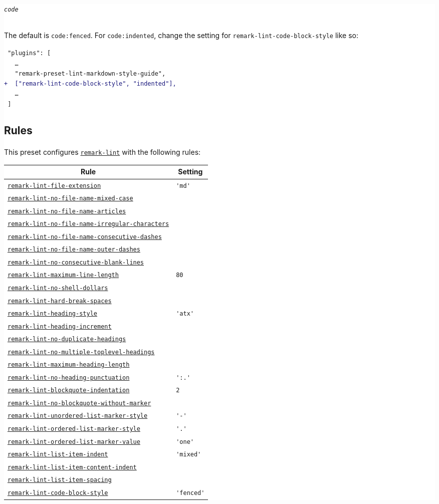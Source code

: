 ###### `code`

The default is `code:fenced`.
For `code:indented`, change the setting for `remark-lint-code-block-style`
like so:

```diff
 "plugins": [
   …
   "remark-preset-lint-markdown-style-guide",
+  ["remark-lint-code-block-style", "indented"],
   …
 ]
```

## Rules

This preset configures [`remark-lint`][mono] with the following rules:

| Rule | Setting |
| - | - |
| [`remark-lint-file-extension`](https://github.com/remarkjs/remark-lint/tree/main/packages/remark-lint-file-extension) | `'md'` |
| [`remark-lint-no-file-name-mixed-case`](https://github.com/remarkjs/remark-lint/tree/main/packages/remark-lint-no-file-name-mixed-case) | |
| [`remark-lint-no-file-name-articles`](https://github.com/remarkjs/remark-lint/tree/main/packages/remark-lint-no-file-name-articles) | |
| [`remark-lint-no-file-name-irregular-characters`](https://github.com/remarkjs/remark-lint/tree/main/packages/remark-lint-no-file-name-irregular-characters) | |
| [`remark-lint-no-file-name-consecutive-dashes`](https://github.com/remarkjs/remark-lint/tree/main/packages/remark-lint-no-file-name-consecutive-dashes) | |
| [`remark-lint-no-file-name-outer-dashes`](https://github.com/remarkjs/remark-lint/tree/main/packages/remark-lint-no-file-name-outer-dashes) | |
| [`remark-lint-no-consecutive-blank-lines`](https://github.com/remarkjs/remark-lint/tree/main/packages/remark-lint-no-consecutive-blank-lines) | |
| [`remark-lint-maximum-line-length`](https://github.com/remarkjs/remark-lint/tree/main/packages/remark-lint-maximum-line-length) | `80` |
| [`remark-lint-no-shell-dollars`](https://github.com/remarkjs/remark-lint/tree/main/packages/remark-lint-no-shell-dollars) | |
| [`remark-lint-hard-break-spaces`](https://github.com/remarkjs/remark-lint/tree/main/packages/remark-lint-hard-break-spaces) | |
| [`remark-lint-heading-style`](https://github.com/remarkjs/remark-lint/tree/main/packages/remark-lint-heading-style) | `'atx'` |
| [`remark-lint-heading-increment`](https://github.com/remarkjs/remark-lint/tree/main/packages/remark-lint-heading-increment) | |
| [`remark-lint-no-duplicate-headings`](https://github.com/remarkjs/remark-lint/tree/main/packages/remark-lint-no-duplicate-headings) | |
| [`remark-lint-no-multiple-toplevel-headings`](https://github.com/remarkjs/remark-lint/tree/main/packages/remark-lint-no-multiple-toplevel-headings) | |
| [`remark-lint-maximum-heading-length`](https://github.com/remarkjs/remark-lint/tree/main/packages/remark-lint-maximum-heading-length) | |
| [`remark-lint-no-heading-punctuation`](https://github.com/remarkjs/remark-lint/tree/main/packages/remark-lint-no-heading-punctuation) | `':.'` |
| [`remark-lint-blockquote-indentation`](https://github.com/remarkjs/remark-lint/tree/main/packages/remark-lint-blockquote-indentation) | `2` |
| [`remark-lint-no-blockquote-without-marker`](https://github.com/remarkjs/remark-lint/tree/main/packages/remark-lint-no-blockquote-without-marker) | |
| [`remark-lint-unordered-list-marker-style`](https://github.com/remarkjs/remark-lint/tree/main/packages/remark-lint-unordered-list-marker-style) | `'-'` |
| [`remark-lint-ordered-list-marker-style`](https://github.com/remarkjs/remark-lint/tree/main/packages/remark-lint-ordered-list-marker-style) | `'.'` |
| [`remark-lint-ordered-list-marker-value`](https://github.com/remarkjs/remark-lint/tree/main/packages/remark-lint-ordered-list-marker-value) | `'one'` |
| [`remark-lint-list-item-indent`](https://github.com/remarkjs/remark-lint/tree/main/packages/remark-lint-list-item-indent) | `'mixed'` |
| [`remark-lint-list-item-content-indent`](https://github.com/remarkjs/remark-lint/tree/main/packages/remark-lint-list-item-content-indent) | |
| [`remark-lint-list-item-spacing`](https://github.com/remarkjs/remark-lint/tree/main/packages/remark-lint-list-item-spacing) | |
| [`remark-lint-code-block-style`](https://github.com/remarkjs/remark-lint/tree/main/packages/remark-lint-code-block-style) | `'fenced'` |

[build-badge]: https://github.com/remarkjs/remark-lint/workflows/main/badge.svg
[build]: https://github.com/remarkjs/remark-lint/actions
[coverage-badge]: https://img.shields.io/codecov/c/github/remarkjs/remark-lint.svg
[coverage]: https://codecov.io/github/remarkjs/remark-lint
[downloads-badge]: https://img.shields.io/npm/dm/remark-preset-lint-markdown-style-guide.svg
[downloads]: https://www.npmjs.com/package/remark-preset-lint-markdown-style-guide
[size-badge]: https://img.shields.io/bundlephobia/minzip/remark-preset-lint-markdown-style-guide.svg
[size]: https://bundlephobia.com/result?p=remark-preset-lint-markdown-style-guide
[sponsors-badge]: https://opencollective.com/unified/sponsors/badge.svg
[backers-badge]: https://opencollective.com/unified/backers/badge.svg
[collective]: https://opencollective.com/unified
[chat-badge]: https://img.shields.io/badge/chat-discussions-success.svg
[chat]: https://github.com/remarkjs/remark/discussions
[unified]: https://github.com/unifiedjs/unified
[remark]: https://github.com/remarkjs/remark
[mono]: https://github.com/remarkjs/remark-lint
[esm]: https://gist.github.com/sindresorhus/a39789f98801d908bbc7ff3ecc99d99c
[esmsh]: https://esm.sh
[npm]: https://docs.npmjs.com/cli/install
[health]: https://github.com/remarkjs/.github
[contributing]: https://github.com/remarkjs/.github/blob/main/contributing.md
[support]: https://github.com/remarkjs/.github/blob/main/support.md
[coc]: https://github.com/remarkjs/.github/blob/main/code-of-conduct.md
[license]: https://github.com/remarkjs/remark-lint/blob/main/license
[author]: https://wooorm.com